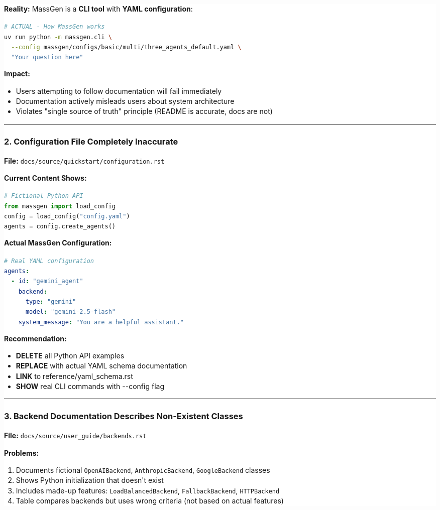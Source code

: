 **Reality:**
MassGen is a **CLI tool** with **YAML configuration**:

```bash
# ACTUAL - How MassGen works
uv run python -m massgen.cli \
  --config massgen/configs/basic/multi/three_agents_default.yaml \
  "Your question here"
```

**Impact:**
- Users attempting to follow documentation will fail immediately
- Documentation actively misleads users about system architecture
- Violates "single source of truth" principle (README is accurate, docs are not)

---

### 2. Configuration File Completely Inaccurate

**File:** `docs/source/quickstart/configuration.rst`

**Current Content Shows:**
```python
# Fictional Python API
from massgen import load_config
config = load_config("config.yaml")
agents = config.create_agents()
```

**Actual MassGen Configuration:**
```yaml
# Real YAML configuration
agents:
  - id: "gemini_agent"
    backend:
      type: "gemini"
      model: "gemini-2.5-flash"
    system_message: "You are a helpful assistant."
```

**Recommendation:**
- **DELETE** all Python API examples
- **REPLACE** with actual YAML schema documentation
- **LINK** to reference/yaml_schema.rst
- **SHOW** real CLI commands with --config flag

---

### 3. Backend Documentation Describes Non-Existent Classes

**File:** `docs/source/user_guide/backends.rst`

**Problems:**
1. Documents fictional `OpenAIBackend`, `AnthropicBackend`, `GoogleBackend` classes
2. Shows Python initialization that doesn't exist
3. Includes made-up features: `LoadBalancedBackend`, `FallbackBackend`, `HTTPBackend`
4. Table compares backends but uses wrong criteria (not based on actual features)
